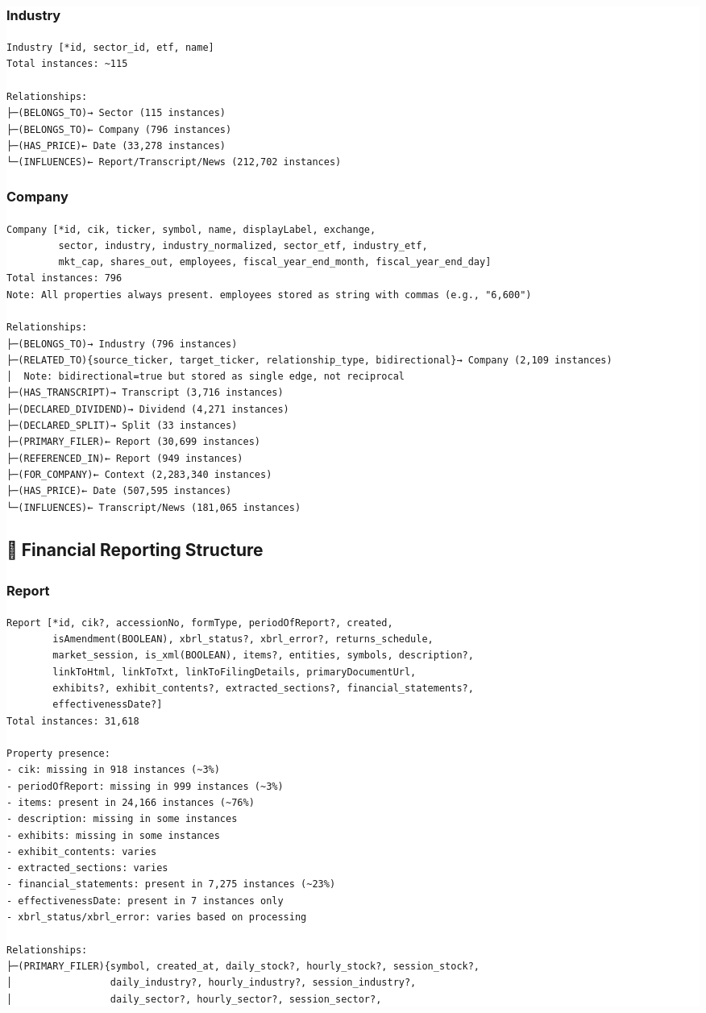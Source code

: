 ### Industry
```
Industry [*id, sector_id, etf, name]
Total instances: ~115

Relationships:
├─(BELONGS_TO)→ Sector (115 instances)
├─(BELONGS_TO)← Company (796 instances)
├─(HAS_PRICE)← Date (33,278 instances)
└─(INFLUENCES)← Report/Transcript/News (212,702 instances)
```

### Company
```
Company [*id, cik, ticker, symbol, name, displayLabel, exchange,
         sector, industry, industry_normalized, sector_etf, industry_etf,
         mkt_cap, shares_out, employees, fiscal_year_end_month, fiscal_year_end_day]
Total instances: 796
Note: All properties always present. employees stored as string with commas (e.g., "6,600")

Relationships:
├─(BELONGS_TO)→ Industry (796 instances)
├─(RELATED_TO){source_ticker, target_ticker, relationship_type, bidirectional}→ Company (2,109 instances)
│  Note: bidirectional=true but stored as single edge, not reciprocal
├─(HAS_TRANSCRIPT)→ Transcript (3,716 instances)
├─(DECLARED_DIVIDEND)→ Dividend (4,271 instances)
├─(DECLARED_SPLIT)→ Split (33 instances)
├─(PRIMARY_FILER)← Report (30,699 instances)
├─(REFERENCED_IN)← Report (949 instances)
├─(FOR_COMPANY)← Context (2,283,340 instances)
├─(HAS_PRICE)← Date (507,595 instances)
└─(INFLUENCES)← Transcript/News (181,065 instances)
```

## 📄 Financial Reporting Structure

### Report
```
Report [*id, cik?, accessionNo, formType, periodOfReport?, created,
        isAmendment(BOOLEAN), xbrl_status?, xbrl_error?, returns_schedule,
        market_session, is_xml(BOOLEAN), items?, entities, symbols, description?,
        linkToHtml, linkToTxt, linkToFilingDetails, primaryDocumentUrl,
        exhibits?, exhibit_contents?, extracted_sections?, financial_statements?, 
        effectivenessDate?]
Total instances: 31,618

Property presence:
- cik: missing in 918 instances (~3%)
- periodOfReport: missing in 999 instances (~3%)
- items: present in 24,166 instances (~76%)
- description: missing in some instances
- exhibits: missing in some instances
- exhibit_contents: varies
- extracted_sections: varies
- financial_statements: present in 7,275 instances (~23%)
- effectivenessDate: present in 7 instances only
- xbrl_status/xbrl_error: varies based on processing

Relationships:
├─(PRIMARY_FILER){symbol, created_at, daily_stock?, hourly_stock?, session_stock?,
│                 daily_industry?, hourly_industry?, session_industry?,
│                 daily_sector?, hourly_sector?, session_sector?,
```